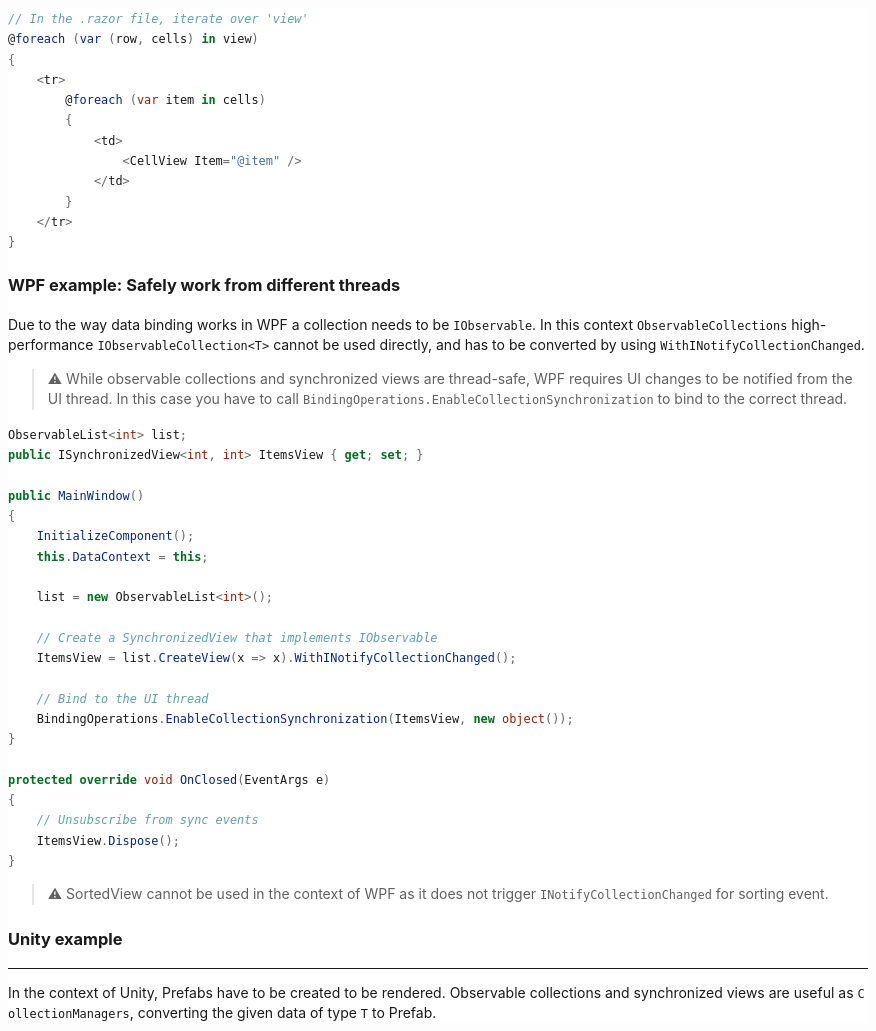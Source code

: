 ```csharp
// In the .razor file, iterate over 'view'
@foreach (var (row, cells) in view)
{
    <tr>
        @foreach (var item in cells)
        {
            <td>
                <CellView Item="@item" />
            </td>
        }
    </tr>
}
```

### WPF example: Safely work from different threads

Due to the way data binding works in WPF a collection needs to be `IObservable`. In this context `ObservableCollections` high-performance `IObservableCollection<T>` cannot be used directly, and has to be converted by using `WithINotifyCollectionChanged`.

> ⚠️ While observable collections and synchronized views are thread-safe, WPF requires UI changes to be notified from the UI thread. In this case you have to call `BindingOperations.EnableCollectionSynchronization` to bind to the correct thread.

```csharp
ObservableList<int> list;
public ISynchronizedView<int, int> ItemsView { get; set; }

public MainWindow()
{
    InitializeComponent();
    this.DataContext = this;

    list = new ObservableList<int>();

    // Create a SynchronizedView that implements IObservable
    ItemsView = list.CreateView(x => x).WithINotifyCollectionChanged();

    // Bind to the UI thread
    BindingOperations.EnableCollectionSynchronization(ItemsView, new object());
}

protected override void OnClosed(EventArgs e)
{
    // Unsubscribe from sync events
    ItemsView.Dispose();
}
```

> ⚠️ SortedView cannot be used in the context of WPF as it does not trigger `INotifyCollectionChanged` for sorting event.

### Unity example
---
In the context of Unity, Prefabs have to be created to be rendered. Observable collections and synchronized views are useful as `CollectionManagers`, converting the given data of type `T` to Prefab.
